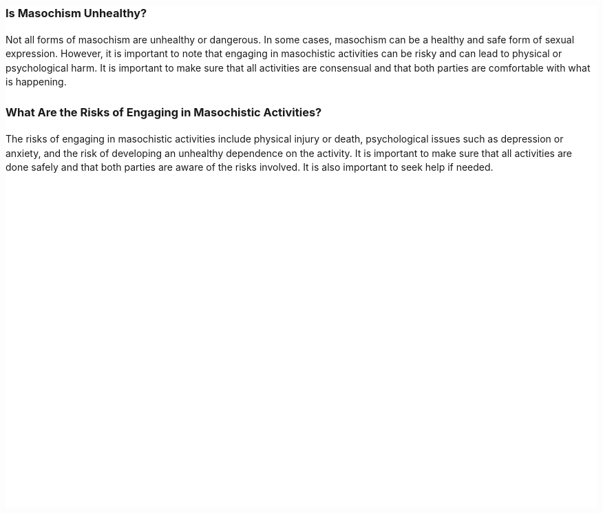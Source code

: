 <h3>Is Masochism Unhealthy?</h3>
Not all forms of masochism are unhealthy or dangerous. In some cases, masochism can be a healthy and safe form of sexual expression. However, it is important to note that engaging in masochistic activities can be risky and can lead to physical or psychological harm. It is important to make sure that all activities are consensual and that both parties are comfortable with what is happening.

<h3>What Are the Risks of Engaging in Masochistic Activities?</h3>
The risks of engaging in masochistic activities include physical injury or death, psychological issues such as depression or anxiety, and the risk of developing an unhealthy dependence on the activity. It is important to make sure that all activities are done safely and that both parties are aware of the risks involved. It is also important to seek help if needed.

<div style="position: relative; padding-bottom: 56.25%; overflow: hidden"><iframe src="https://www.youtube.com/embed/f79b1CK8jHA" frameborder="0" allow="accelerometer; autoplay; clipboard-write; encrypted-media; gyroscope; picture-in-picture; web-share" allowfullscreen style="position: absolute; top: 0; left: 0; width: 100%; height: 100%;"></iframe>
</div>